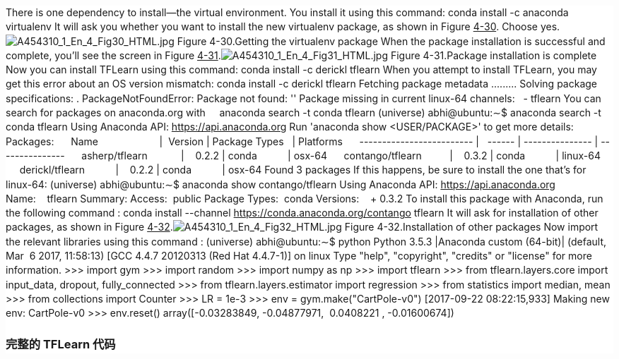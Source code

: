 There is one dependency to install—the virtual environment. You install it using this command: conda install -c anaconda virtualenv It will ask you whether you want to install the new virtualenv package, as shown in Figure [4-30](#Fig30). Choose yes.![A454310_1_En_4_Fig30_HTML.jpg](img/Images/A454310_1_En_4_Fig30_HTML.jpg) Figure 4-30.Getting the virtualenv package When the package installation is successful and complete, you’ll see the screen in Figure [4-31](#Fig31).![A454310_1_En_4_Fig31_HTML.jpg](img/Images/A454310_1_En_4_Fig31_HTML.jpg) Figure 4-31.Package installation is complete Now you can install TFLearn using this command: conda install -c derickl tflearn When you attempt to install TFLearn, you may get this error about an OS version mismatch: conda install -c derickl tflearn Fetching package metadata ......... Solving package specifications: . PackageNotFoundError: Package not found: '' Package missing in current linux-64 channels:   - tflearn You can search for packages on anaconda.org with     anaconda search -t conda tflearn (universe) abhi@ubuntu:∼$ anaconda search -t conda tflearn Using Anaconda API: https://api.anaconda.org Run 'anaconda show <USER/PACKAGE>' to get more details: Packages:      Name                      |  Version | Package Types   | Platforms      ------------------------- |   ------ | --------------- | ---------------      asherp/tflearn            |    0.2.2 | conda           | osx-64      contango/tflearn          |    0.3.2 | conda           | linux-64      derickl/tflearn           |    0.2.2 | conda           | osx-64 Found 3 packages If this happens, be sure to install the one that’s for linux-64: (universe) abhi@ubuntu:∼$ anaconda show contango/tflearn Using Anaconda API: https://api.anaconda.org Name:    tflearn Summary: Access:  public Package Types:  conda Versions:    + 0.3.2 To install this package with Anaconda, run the following command : conda install --channel https://conda.anaconda.org/contango tflearn It will ask for installation of other packages, as shown in Figure [4-32](#Fig32).![A454310_1_En_4_Fig32_HTML.jpg](img/Images/A454310_1_En_4_Fig32_HTML.jpg) Figure 4-32.Installation of other packages Now import the relevant libraries using this command : (universe) abhi@ubuntu:∼$ python Python 3.5.3 |Anaconda custom (64-bit)| (default, Mar  6 2017, 11:58:13) [GCC 4.4.7 20120313 (Red Hat 4.4.7-1)] on linux Type "help", "copyright", "credits" or "license" for more information. >>> import gym >>> import random >>> import numpy as np >>> import tflearn >>> from tflearn.layers.core import input_data, dropout, fully_connected >>> from tflearn.layers.estimator import regression >>> from statistics import median, mean >>> from collections import Counter >>> LR = 1e-3 >>> env = gym.make("CartPole-v0") [2017-09-22 08:22:15,933] Making new env: CartPole-v0 >>> env.reset() array([-0.03283849, -0.04877971,  0.0408221 , -0.01600674])

### 完整的 TFLearn 代码
